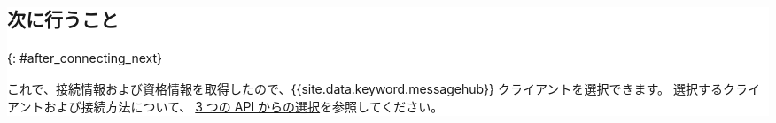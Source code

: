 ## 次に行うこと
{: #after_connecting_next}

これで、接続情報および資格情報を取得したので、{{site.data.keyword.messagehub}} クライアントを選択できます。 選択するクライアントおよび接続方法について、
[3 つの API からの選択](/docs/services/EventStreams?topic=eventstreams-choose_api_classic)を参照してください。










 















